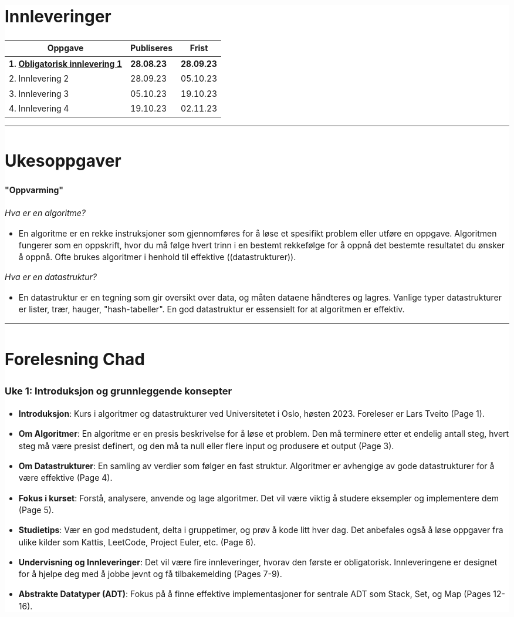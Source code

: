 # Innleveringer
| Oppgave                                     | Publiseres   | Frist        |
| ------------------------------------------- | ------------ | ------------ |
| **1. [Obligatorisk innlevering 1](oblig1)** | **28.08.23** | **28.09.23** |
| 2. Innlevering 2                            | 28.09.23     | 05.10.23     |
| 3. Innlevering 3                            | 05.10.23     | 19.10.23     |
| 4. Innlevering 4                            | 19.10.23     | 02.11.23     |

___
# Ukesoppgaver
#### "Oppvarming"
*Hva er en algoritme?*
- En algoritme er en rekke instruksjoner som gjennomføres for å løse et spesifikt problem eller utføre en oppgave. Algoritmen fungerer som en oppskrift, hvor du må følge hvert trinn i en bestemt rekkefølge for å oppnå det bestemte resultatet du ønsker å oppnå. Ofte brukes algoritmer i henhold til effektive ((datastrukturer)). 

*Hva er en datastruktur?*
- En datastruktur er en tegning som gir oversikt over data, og måten dataene håndteres og lagres. Vanlige typer datastrukturer er lister, trær, hauger, "hash-tabeller". En god datastruktur er essensielt for at algoritmen er effektiv. 
___
# Forelesning Chad
### Uke 1: Introduksjon og grunnleggende konsepter

- **Introduksjon**: Kurs i algoritmer og datastrukturer ved Universitetet i Oslo, høsten 2023. Foreleser er Lars Tveito (Page 1).
    
- **Om Algoritmer**: En algoritme er en presis beskrivelse for å løse et problem. Den må terminere etter et endelig antall steg, hvert steg må være presist definert, og den må ta null eller flere input og produsere et output (Page 3).
    
- **Om Datastrukturer**: En samling av verdier som følger en fast struktur. Algoritmer er avhengige av gode datastrukturer for å være effektive (Page 4).
    
- **Fokus i kurset**: Forstå, analysere, anvende og lage algoritmer. Det vil være viktig å studere eksempler og implementere dem (Page 5).
    
- **Studietips**: Vær en god medstudent, delta i gruppetimer, og prøv å kode litt hver dag. Det anbefales også å løse oppgaver fra ulike kilder som Kattis, LeetCode, Project Euler, etc. (Page 6).
    
- **Undervisning og Innleveringer**: Det vil være fire innleveringer, hvorav den første er obligatorisk. Innleveringene er designet for å hjelpe deg med å jobbe jevnt og få tilbakemelding (Pages 7-9).
    
- **Abstrakte Datatyper (ADT)**: Fokus på å finne effektive implementasjoner for sentrale ADT som Stack, Set, og Map (Pages 12-16).
    